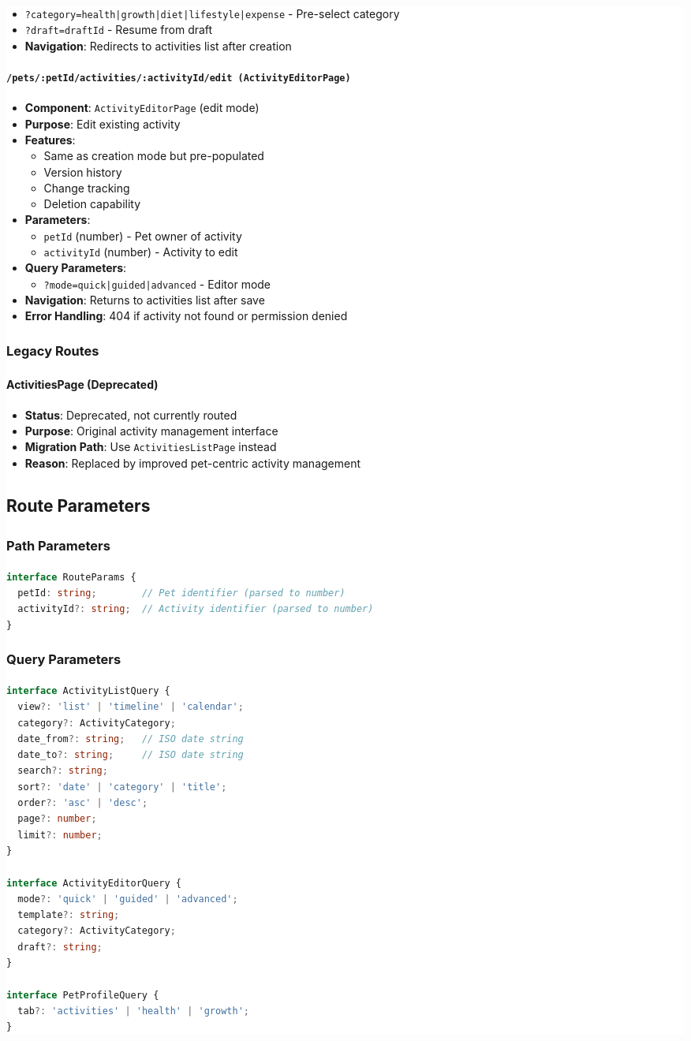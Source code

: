   - `?category=health|growth|diet|lifestyle|expense` - Pre-select category
  - `?draft=draftId` - Resume from draft
- **Navigation**: Redirects to activities list after creation

#### `/pets/:petId/activities/:activityId/edit (ActivityEditorPage)`
- **Component**: `ActivityEditorPage` (edit mode)
- **Purpose**: Edit existing activity
- **Features**:
  - Same as creation mode but pre-populated
  - Version history
  - Change tracking
  - Deletion capability
- **Parameters**:
  - `petId` (number) - Pet owner of activity
  - `activityId` (number) - Activity to edit
- **Query Parameters**:
  - `?mode=quick|guided|advanced` - Editor mode
- **Navigation**: Returns to activities list after save
- **Error Handling**: 404 if activity not found or permission denied

### Legacy Routes

#### ActivitiesPage (Deprecated)
- **Status**: Deprecated, not currently routed
- **Purpose**: Original activity management interface
- **Migration Path**: Use `ActivitiesListPage` instead
- **Reason**: Replaced by improved pet-centric activity management

## Route Parameters

### Path Parameters
```typescript
interface RouteParams {
  petId: string;        // Pet identifier (parsed to number)
  activityId?: string;  // Activity identifier (parsed to number)
}
```

### Query Parameters
```typescript
interface ActivityListQuery {
  view?: 'list' | 'timeline' | 'calendar';
  category?: ActivityCategory;
  date_from?: string;   // ISO date string
  date_to?: string;     // ISO date string
  search?: string;
  sort?: 'date' | 'category' | 'title';
  order?: 'asc' | 'desc';
  page?: number;
  limit?: number;
}

interface ActivityEditorQuery {
  mode?: 'quick' | 'guided' | 'advanced';
  template?: string;
  category?: ActivityCategory;
  draft?: string;
}

interface PetProfileQuery {
  tab?: 'activities' | 'health' | 'growth';
}
```